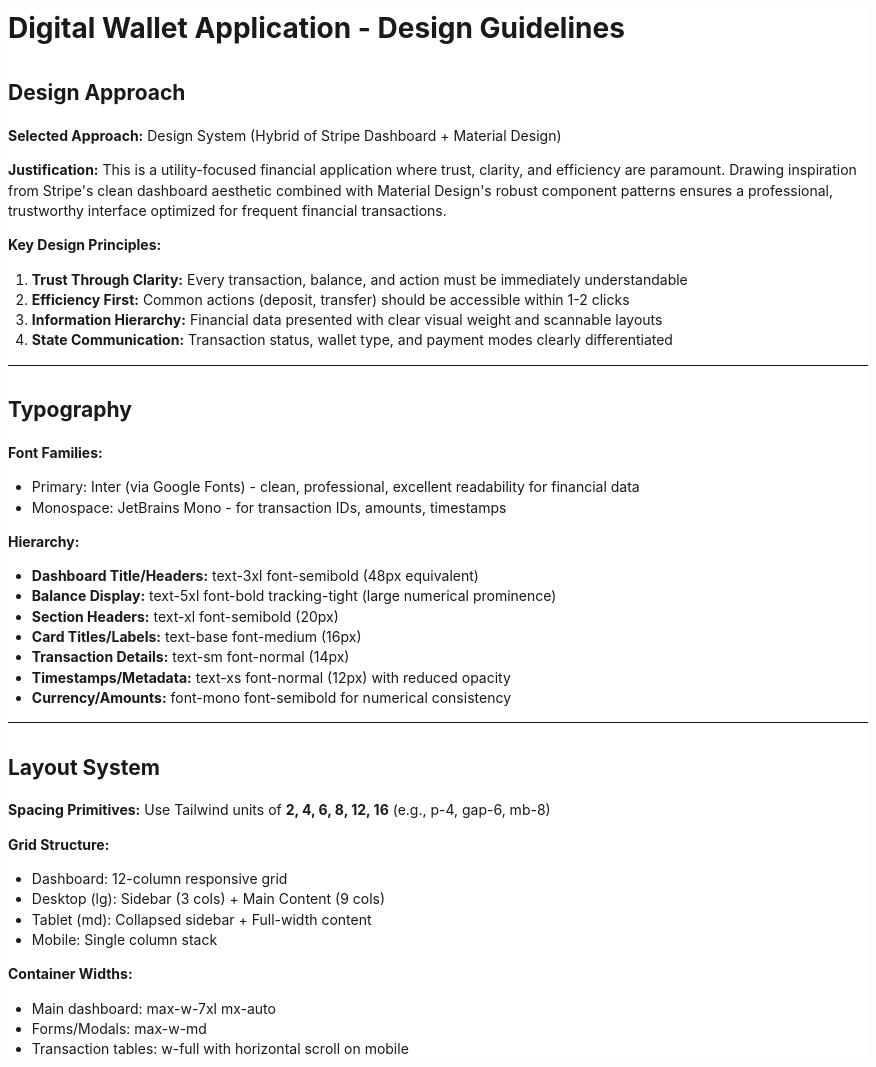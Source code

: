 # Digital Wallet Application - Design Guidelines

## Design Approach

**Selected Approach:** Design System (Hybrid of Stripe Dashboard + Material Design)

**Justification:** This is a utility-focused financial application where trust, clarity, and efficiency are paramount. Drawing inspiration from Stripe's clean dashboard aesthetic combined with Material Design's robust component patterns ensures a professional, trustworthy interface optimized for frequent financial transactions.

**Key Design Principles:**
1. **Trust Through Clarity:** Every transaction, balance, and action must be immediately understandable
2. **Efficiency First:** Common actions (deposit, transfer) should be accessible within 1-2 clicks
3. **Information Hierarchy:** Financial data presented with clear visual weight and scannable layouts
4. **State Communication:** Transaction status, wallet type, and payment modes clearly differentiated

---

## Typography

**Font Families:**
- Primary: Inter (via Google Fonts) - clean, professional, excellent readability for financial data
- Monospace: JetBrains Mono - for transaction IDs, amounts, timestamps

**Hierarchy:**
- **Dashboard Title/Headers:** text-3xl font-semibold (48px equivalent)
- **Balance Display:** text-5xl font-bold tracking-tight (large numerical prominence)
- **Section Headers:** text-xl font-semibold (20px)
- **Card Titles/Labels:** text-base font-medium (16px)
- **Transaction Details:** text-sm font-normal (14px)
- **Timestamps/Metadata:** text-xs font-normal (12px) with reduced opacity
- **Currency/Amounts:** font-mono font-semibold for numerical consistency

---

## Layout System

**Spacing Primitives:** Use Tailwind units of **2, 4, 6, 8, 12, 16** (e.g., p-4, gap-6, mb-8)

**Grid Structure:**
- Dashboard: 12-column responsive grid
- Desktop (lg): Sidebar (3 cols) + Main Content (9 cols)
- Tablet (md): Collapsed sidebar + Full-width content
- Mobile: Single column stack

**Container Widths:**
- Main dashboard: max-w-7xl mx-auto
- Forms/Modals: max-w-md
- Transaction tables: w-full with horizontal scroll on mobile
